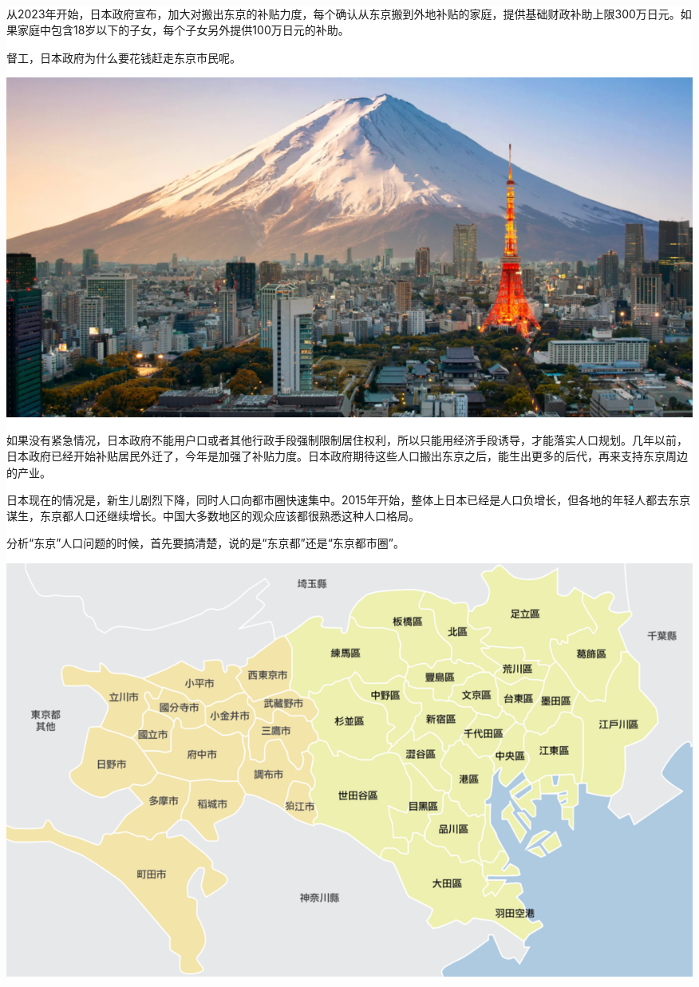 

从2023年开始，日本政府宣布，加大对搬出东京的补贴力度，每个确认从东京搬到外地补贴的家庭，提供基础财政补助上限300万日元。如果家庭中包含18岁以下的子女，每个子女另外提供100万日元的补助。


督工，日本政府为什么要花钱赶走东京市民呢。

![](/images/btnews/0501_0600/0537/7487df81-2f86-4b2d-95dd-d828de279028.png)


如果没有紧急情况，日本政府不能用户口或者其他行政手段强制限制居住权利，所以只能用经济手段诱导，才能落实人口规划。几年以前，日本政府已经开始补贴居民外迁了，今年是加强了补贴力度。日本政府期待这些人口搬出东京之后，能生出更多的后代，再来支持东京周边的产业。


日本现在的情况是，新生儿剧烈下降，同时人口向都市圈快速集中。2015年开始，整体上日本已经是人口负增长，但各地的年轻人都去东京谋生，东京都人口还继续增长。中国大多数地区的观众应该都很熟悉这种人口格局。


分析“东京”人口问题的时候，首先要搞清楚，说的是“东京都”还是“东京都市圈”。

![](/images/btnews/0501_0600/0537/8b8c6a01-5a9e-47c5-b1af-a066f5975005.png)